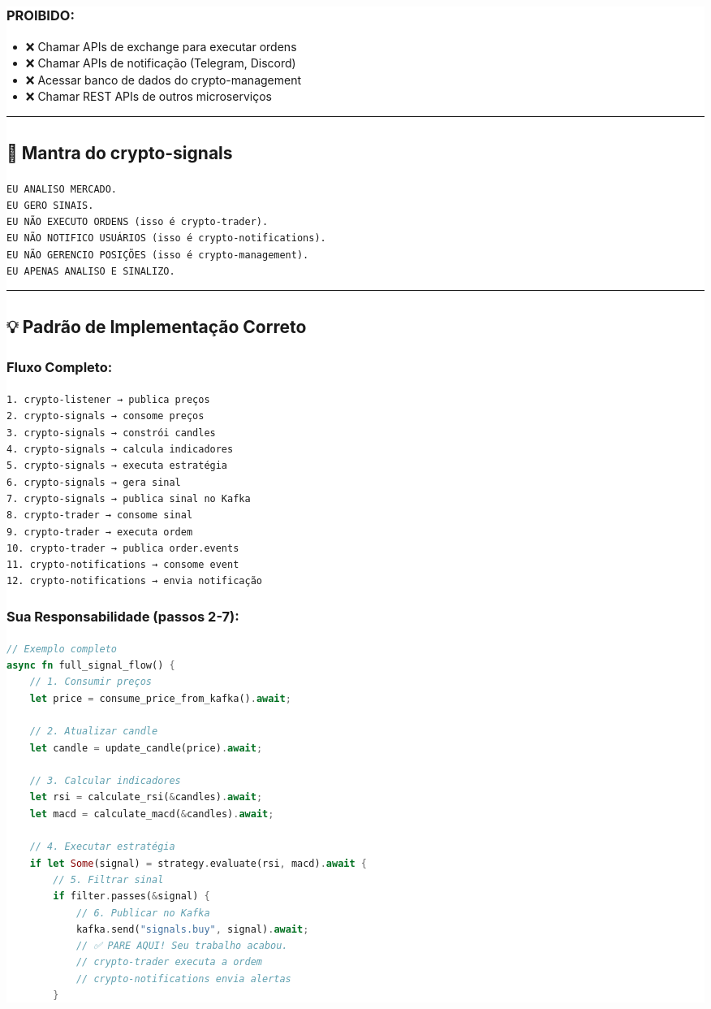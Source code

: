 ### PROIBIDO:
- ❌ Chamar APIs de exchange para executar ordens
- ❌ Chamar APIs de notificação (Telegram, Discord)
- ❌ Acessar banco de dados do crypto-management
- ❌ Chamar REST APIs de outros microserviços

---

## 🎯 Mantra do crypto-signals

```
EU ANALISO MERCADO.
EU GERO SINAIS.
EU NÃO EXECUTO ORDENS (isso é crypto-trader).
EU NÃO NOTIFICO USUÁRIOS (isso é crypto-notifications).
EU NÃO GERENCIO POSIÇÕES (isso é crypto-management).
EU APENAS ANALISO E SINALIZO.
```

---

## 💡 Padrão de Implementação Correto

### Fluxo Completo:
```
1. crypto-listener → publica preços
2. crypto-signals → consome preços
3. crypto-signals → constrói candles
4. crypto-signals → calcula indicadores
5. crypto-signals → executa estratégia
6. crypto-signals → gera sinal
7. crypto-signals → publica sinal no Kafka
8. crypto-trader → consome sinal
9. crypto-trader → executa ordem
10. crypto-trader → publica order.events
11. crypto-notifications → consome event
12. crypto-notifications → envia notificação
```

### Sua Responsabilidade (passos 2-7):
```rust
// Exemplo completo
async fn full_signal_flow() {
    // 1. Consumir preços
    let price = consume_price_from_kafka().await;
    
    // 2. Atualizar candle
    let candle = update_candle(price).await;
    
    // 3. Calcular indicadores
    let rsi = calculate_rsi(&candles).await;
    let macd = calculate_macd(&candles).await;
    
    // 4. Executar estratégia
    if let Some(signal) = strategy.evaluate(rsi, macd).await {
        // 5. Filtrar sinal
        if filter.passes(&signal) {
            // 6. Publicar no Kafka
            kafka.send("signals.buy", signal).await;
            // ✅ PARE AQUI! Seu trabalho acabou.
            // crypto-trader executa a ordem
            // crypto-notifications envia alertas
        }
```